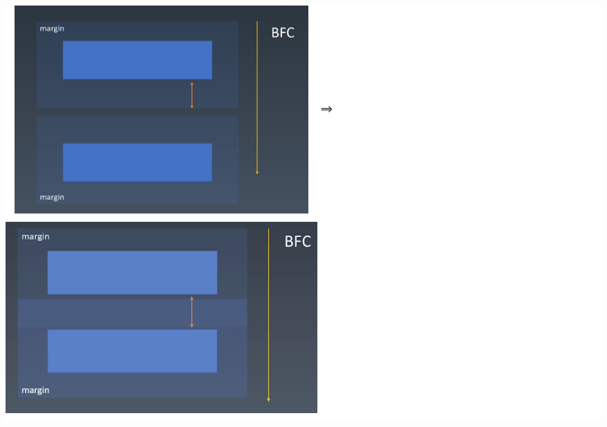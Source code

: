 <img src="./image/margin折叠1.png" width = "450" height = "300" align=center />  ==>  <img src="./image/margin折叠2.png" width = "450" height = "300" align=center />  <br>
